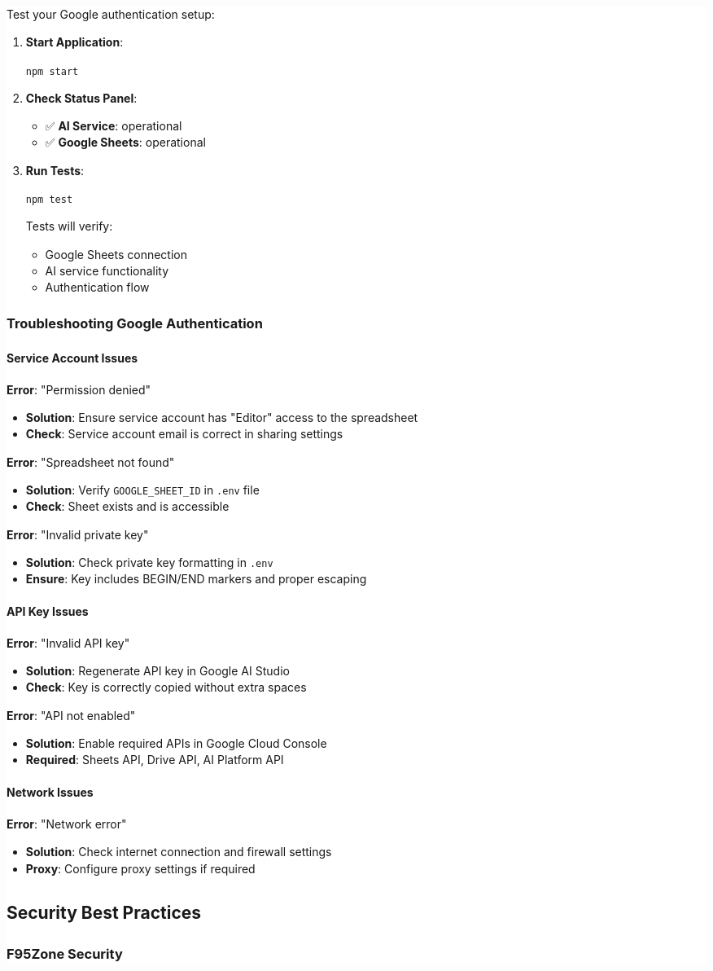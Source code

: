 Test your Google authentication setup:

1. **Start Application**:
   ```cmd
   npm start
   ```

2. **Check Status Panel**:
   - ✅ **AI Service**: operational
   - ✅ **Google Sheets**: operational

3. **Run Tests**:
   ```cmd
   npm test
   ```

   Tests will verify:
   - Google Sheets connection
   - AI service functionality
   - Authentication flow

### Troubleshooting Google Authentication

#### Service Account Issues

**Error**: "Permission denied"
- **Solution**: Ensure service account has "Editor" access to the spreadsheet
- **Check**: Service account email is correct in sharing settings

**Error**: "Spreadsheet not found"
- **Solution**: Verify `GOOGLE_SHEET_ID` in `.env` file
- **Check**: Sheet exists and is accessible

**Error**: "Invalid private key"
- **Solution**: Check private key formatting in `.env`
- **Ensure**: Key includes BEGIN/END markers and proper escaping

#### API Key Issues

**Error**: "Invalid API key"
- **Solution**: Regenerate API key in Google AI Studio
- **Check**: Key is correctly copied without extra spaces

**Error**: "API not enabled"
- **Solution**: Enable required APIs in Google Cloud Console
- **Required**: Sheets API, Drive API, AI Platform API

#### Network Issues

**Error**: "Network error"
- **Solution**: Check internet connection and firewall settings
- **Proxy**: Configure proxy settings if required

## Security Best Practices

### F95Zone Security
